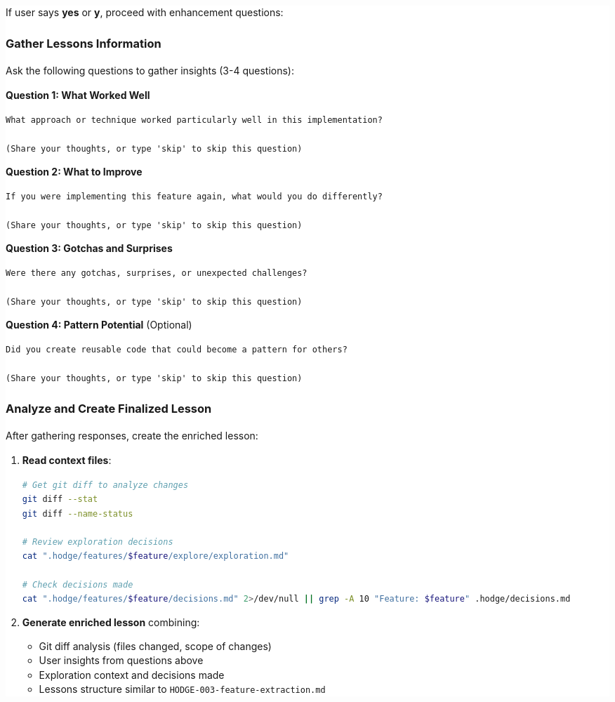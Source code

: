 If user says **yes** or **y**, proceed with enhancement questions:

### Gather Lessons Information

Ask the following questions to gather insights (3-4 questions):

**Question 1: What Worked Well**
```
What approach or technique worked particularly well in this implementation?

(Share your thoughts, or type 'skip' to skip this question)
```

**Question 2: What to Improve**
```
If you were implementing this feature again, what would you do differently?

(Share your thoughts, or type 'skip' to skip this question)
```

**Question 3: Gotchas and Surprises**
```
Were there any gotchas, surprises, or unexpected challenges?

(Share your thoughts, or type 'skip' to skip this question)
```

**Question 4: Pattern Potential** (Optional)
```
Did you create reusable code that could become a pattern for others?

(Share your thoughts, or type 'skip' to skip this question)
```

### Analyze and Create Finalized Lesson

After gathering responses, create the enriched lesson:

1. **Read context files**:
   ```bash
   # Get git diff to analyze changes
   git diff --stat
   git diff --name-status

   # Review exploration decisions
   cat ".hodge/features/$feature/explore/exploration.md"

   # Check decisions made
   cat ".hodge/features/$feature/decisions.md" 2>/dev/null || grep -A 10 "Feature: $feature" .hodge/decisions.md
   ```

2. **Generate enriched lesson** combining:
   - Git diff analysis (files changed, scope of changes)
   - User insights from questions above
   - Exploration context and decisions made
   - Lessons structure similar to `HODGE-003-feature-extraction.md`
